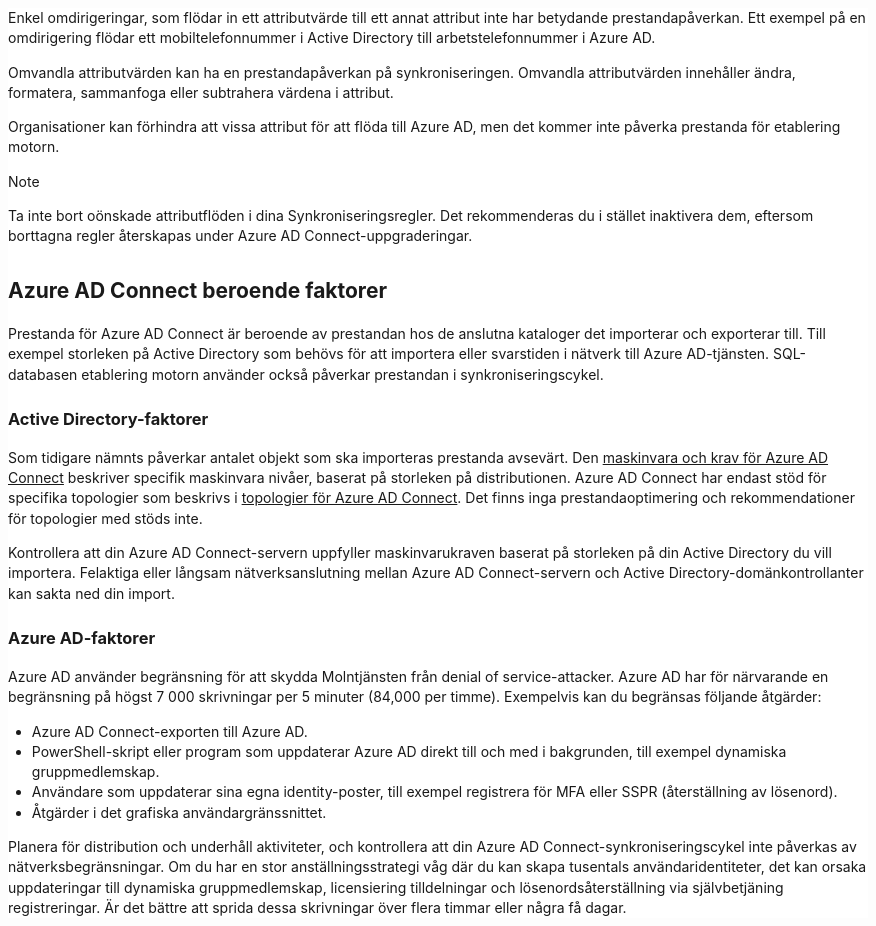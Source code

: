 Enkel omdirigeringar, som flödar in ett attributvärde till ett annat attribut inte har betydande prestandapåverkan. Ett exempel på en omdirigering flödar ett mobiltelefonnummer i Active Directory till arbetstelefonnummer i Azure AD.

Omvandla attributvärden kan ha en prestandapåverkan på synkroniseringen. Omvandla attributvärden innehåller ändra, formatera, sammanfoga eller subtrahera värdena i attribut.

Organisationer kan förhindra att vissa attribut för att flöda till Azure AD, men det kommer inte påverka prestanda för etablering motorn.

> [!NOTE]
> Ta inte bort oönskade attributflöden i dina Synkroniseringsregler. Det rekommenderas du i stället inaktivera dem, eftersom borttagna regler återskapas under Azure AD Connect-uppgraderingar.

## <a name="azure-ad-connect-dependency-factors"></a>Azure AD Connect beroende faktorer

Prestanda för Azure AD Connect är beroende av prestandan hos de anslutna kataloger det importerar och exporterar till. Till exempel storleken på Active Directory som behövs för att importera eller svarstiden i nätverk till Azure AD-tjänsten. SQL-databasen etablering motorn använder också påverkar prestandan i synkroniseringscykel.

### <a name="active-directory-factors"></a>Active Directory-faktorer

Som tidigare nämnts påverkar antalet objekt som ska importeras prestanda avsevärt. Den [maskinvara och krav för Azure AD Connect](how-to-connect-install-prerequisites.md) beskriver specifik maskinvara nivåer, baserat på storleken på distributionen. Azure AD Connect har endast stöd för specifika topologier som beskrivs i [topologier för Azure AD Connect](plan-connect-topologies.md). Det finns inga prestandaoptimering och rekommendationer för topologier med stöds inte.

Kontrollera att din Azure AD Connect-servern uppfyller maskinvarukraven baserat på storleken på din Active Directory du vill importera. Felaktiga eller långsam nätverksanslutning mellan Azure AD Connect-servern och Active Directory-domänkontrollanter kan sakta ned din import.

### <a name="azure-ad-factors"></a>Azure AD-faktorer

Azure AD använder begränsning för att skydda Molntjänsten från denial of service-attacker. Azure AD har för närvarande en begränsning på högst 7 000 skrivningar per 5 minuter (84,000 per timme). Exempelvis kan du begränsas följande åtgärder:



- Azure AD Connect-exporten till Azure AD.
- PowerShell-skript eller program som uppdaterar Azure AD direkt till och med i bakgrunden, till exempel dynamiska gruppmedlemskap.
- Användare som uppdaterar sina egna identity-poster, till exempel registrera för MFA eller SSPR (återställning av lösenord).
- Åtgärder i det grafiska användargränssnittet.

Planera för distribution och underhåll aktiviteter, och kontrollera att din Azure AD Connect-synkroniseringscykel inte påverkas av nätverksbegränsningar. Om du har en stor anställningsstrategi våg där du kan skapa tusentals användaridentiteter, det kan orsaka uppdateringar till dynamiska gruppmedlemskap, licensiering tilldelningar och lösenordsåterställning via självbetjäning registreringar. Är det bättre att sprida dessa skrivningar över flera timmar eller några få dagar.
